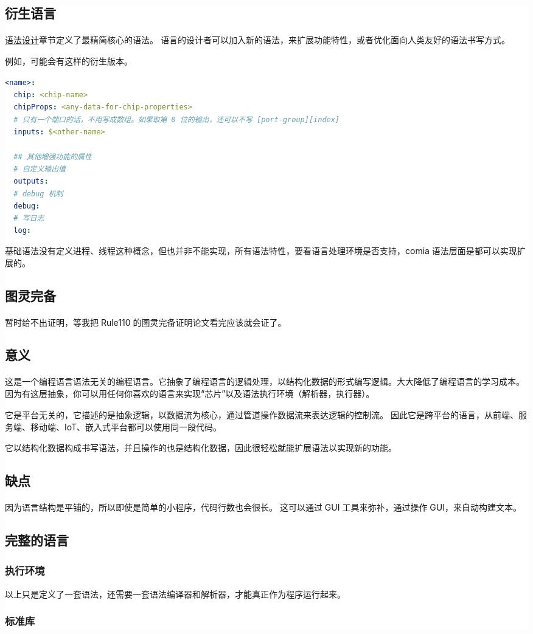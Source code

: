 
## 衍生语言

[语法设计](#语法设计)章节定义了最精简核心的语法。
语言的设计者可以加入新的语法，来扩展功能特性，或者优化面向人类友好的语法书写方式。

例如，可能会有这样的衍生版本。

```yaml
<name>:
  chip: <chip-name>
  chipProps: <any-data-for-chip-properties>
  # 只有一个端口的话，不用写成数组。如果取第 0 位的输出，还可以不写 [port-group][index]
  inputs: $<other-name>

  ## 其他增强功能的属性
  # 自定义输出值
  outputs:
  # debug 机制
  debug:
  # 写日志
  log:
```

基础语法没有定义进程、线程这种概念，但也并非不能实现，所有语法特性，要看语言处理环境是否支持，comia 语法层面是都可以实现扩展的。

## 图灵完备

暂时给不出证明，等我把 Rule110 的图灵完备证明论文看完应该就会证了。

## 意义

这是一个编程语言语法无关的编程语言。它抽象了编程语言的逻辑处理，以结构化数据的形式编写逻辑。大大降低了编程语言的学习成本。
因为有这层抽象，你可以用任何你喜欢的语言来实现“芯片”以及语法执行环境（解析器，执行器）。

它是平台无关的，它描述的是抽象逻辑，以数据流为核心，通过管道操作数据流来表达逻辑的控制流。
因此它是跨平台的语言，从前端、服务端、移动端、IoT、嵌入式平台都可以使用同一段代码。

它以结构化数据构成书写语法，并且操作的也是结构化数据，因此很轻松就能扩展语法以实现新的功能。

## 缺点

因为语言结构是平铺的，所以即使是简单的小程序，代码行数也会很长。
这可以通过 GUI 工具来弥补，通过操作 GUI，来自动构建文本。

## 完整的语言

### 执行环境

以上只是定义了一套语法，还需要一套语法编译器和解析器，才能真正作为程序运行起来。

### 标准库


[^1]: [][R1]
[R1]: <url> "备注"
[B1]: https://www.wikiwand.com/zh-hans/%E5%86%AF%C2%B7%E8%AF%BA%E4%BC%8A%E6%9B%BC%E7%BB%93%E6%9E%84
[Embedded DSL]: https://martinfowler.com/bliki/InternalDslStyle.html